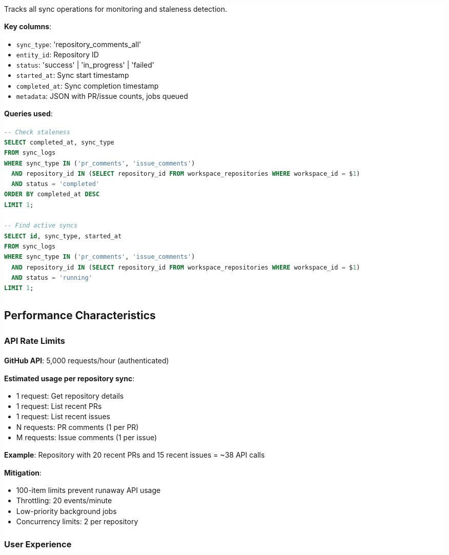 Tracks all sync operations for monitoring and staleness detection.

**Key columns**:
- `sync_type`: 'repository_comments_all'
- `entity_id`: Repository ID
- `status`: 'success' | 'in_progress' | 'failed'
- `started_at`: Sync start timestamp
- `completed_at`: Sync completion timestamp
- `metadata`: JSON with PR/issue counts, jobs queued

**Queries used**:
```sql
-- Check staleness
SELECT completed_at, sync_type
FROM sync_logs
WHERE sync_type IN ('pr_comments', 'issue_comments')
  AND repository_id IN (SELECT repository_id FROM workspace_repositories WHERE workspace_id = $1)
  AND status = 'completed'
ORDER BY completed_at DESC
LIMIT 1;

-- Find active syncs
SELECT id, sync_type, started_at
FROM sync_logs
WHERE sync_type IN ('pr_comments', 'issue_comments')
  AND repository_id IN (SELECT repository_id FROM workspace_repositories WHERE workspace_id = $1)
  AND status = 'running'
LIMIT 1;
```

## Performance Characteristics

### API Rate Limits

**GitHub API**: 5,000 requests/hour (authenticated)

**Estimated usage per repository sync**:
- 1 request: Get repository details
- 1 request: List recent PRs
- 1 request: List recent issues
- N requests: PR comments (1 per PR)
- M requests: Issue comments (1 per issue)

**Example**: Repository with 20 recent PRs and 15 recent issues = ~38 API calls

**Mitigation**:
- 100-item limits prevent runaway API usage
- Throttling: 20 events/minute
- Low-priority background jobs
- Concurrency limits: 2 per repository

### User Experience

